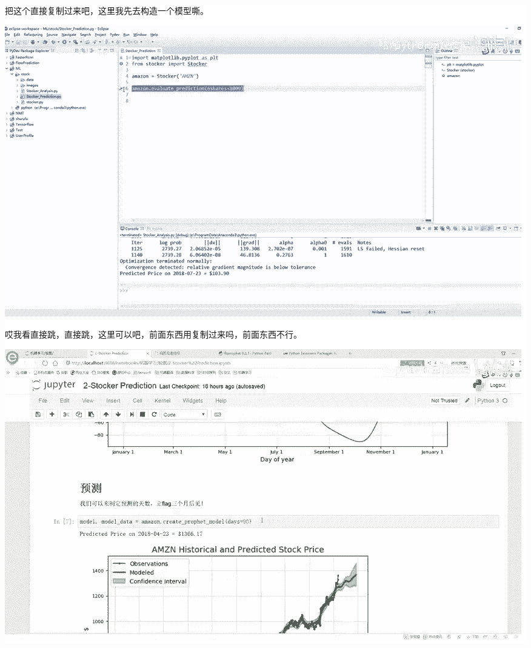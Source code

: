 把这个直接复制过来吧，这里我先去构造一个模型嘶。

![](img/9a2c27b3ecf3ae3f099b8c6d1982c2da_45.png)

哎我看直接跳，直接跳，这里可以吧，前面东西用复制过来吗，前面东西不行。

![](img/9a2c27b3ecf3ae3f099b8c6d1982c2da_47.png)
